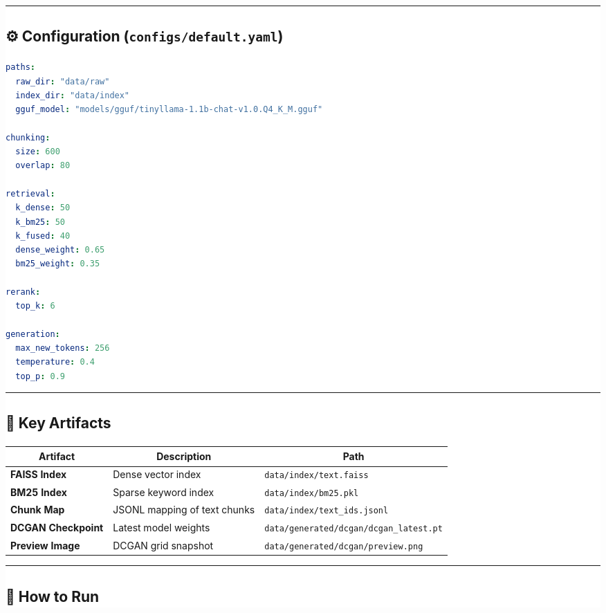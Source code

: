 ```
```

---

## ⚙️ Configuration (`configs/default.yaml`)

```yaml
paths:
  raw_dir: "data/raw"
  index_dir: "data/index"
  gguf_model: "models/gguf/tinyllama-1.1b-chat-v1.0.Q4_K_M.gguf"

chunking:
  size: 600
  overlap: 80

retrieval:
  k_dense: 50
  k_bm25: 50
  k_fused: 40
  dense_weight: 0.65
  bm25_weight: 0.35

rerank:
  top_k: 6

generation:
  max_new_tokens: 256
  temperature: 0.4
  top_p: 0.9
```

---

## 🧾 Key Artifacts

| Artifact | Description | Path |
|-----------|--------------|------|
| **FAISS Index** | Dense vector index | `data/index/text.faiss` |
| **BM25 Index** | Sparse keyword index | `data/index/bm25.pkl` |
| **Chunk Map** | JSONL mapping of text chunks | `data/index/text_ids.jsonl` |
| **DCGAN Checkpoint** | Latest model weights | `data/generated/dcgan/dcgan_latest.pt` |
| **Preview Image** | DCGAN grid snapshot | `data/generated/dcgan/preview.png` |

---

## 🚀 How to Run
